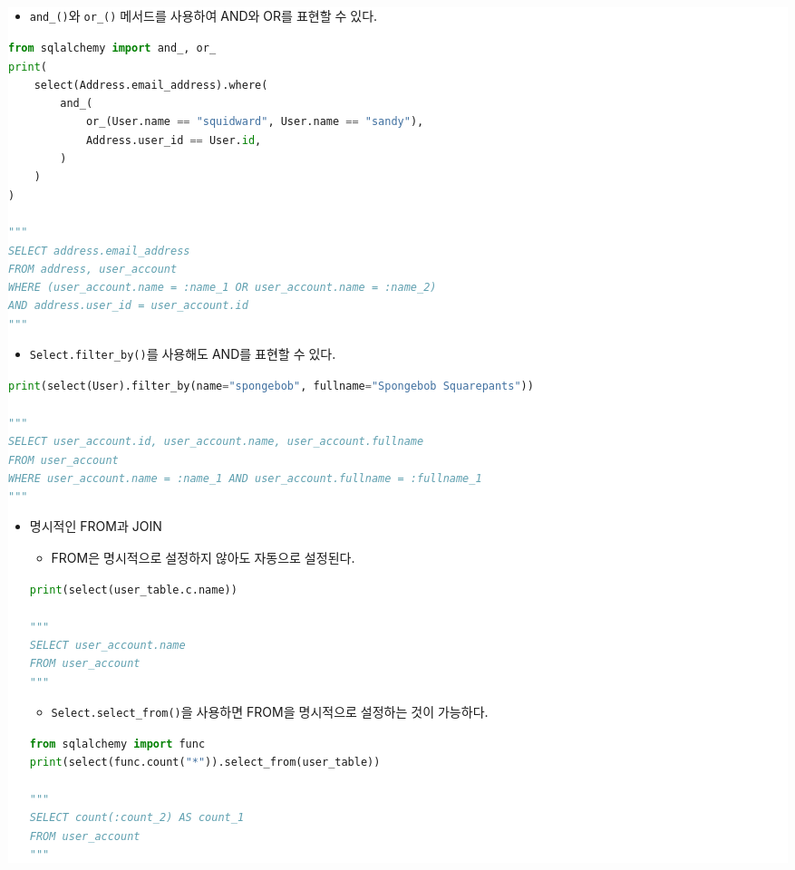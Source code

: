   - `and_()`와 `or_()` 메서드를 사용하여 AND와 OR를 표현할 수 있다.

  ```python
  from sqlalchemy import and_, or_
  print(
      select(Address.email_address).where(
          and_(
              or_(User.name == "squidward", User.name == "sandy"),
              Address.user_id == User.id,
          )
      )
  )
  
  """
  SELECT address.email_address
  FROM address, user_account
  WHERE (user_account.name = :name_1 OR user_account.name = :name_2)
  AND address.user_id = user_account.id
  """
  ```

  - `Select.filter_by()`를 사용해도 AND를 표현할 수 있다.

  ```python
  print(select(User).filter_by(name="spongebob", fullname="Spongebob Squarepants"))
  
  """
  SELECT user_account.id, user_account.name, user_account.fullname
  FROM user_account
  WHERE user_account.name = :name_1 AND user_account.fullname = :fullname_1
  """
  ```



- 명시적인 FROM과 JOIN

  - FROM은 명시적으로 설정하지 않아도 자동으로 설정된다.

  ```py
  print(select(user_table.c.name))
  
  """
  SELECT user_account.name
  FROM user_account
  """
  ```

  - `Select.select_from()`을 사용하면 FROM을 명시적으로 설정하는 것이 가능하다.

  ```python
  from sqlalchemy import func
  print(select(func.count("*")).select_from(user_table))
  
  """
  SELECT count(:count_2) AS count_1
  FROM user_account
  """
  ```
